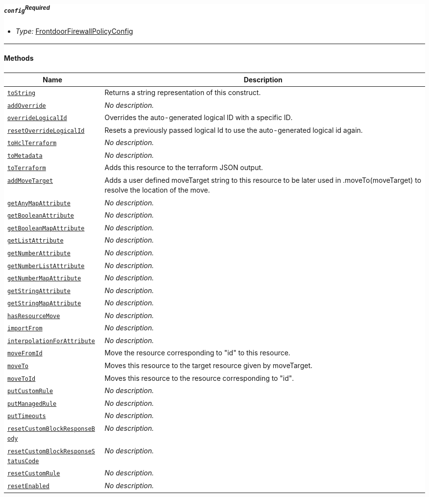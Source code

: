 
##### `config`<sup>Required</sup> <a name="config" id="@cdktf/provider-azurerm.frontdoorFirewallPolicy.FrontdoorFirewallPolicy.Initializer.parameter.config"></a>

- *Type:* <a href="#@cdktf/provider-azurerm.frontdoorFirewallPolicy.FrontdoorFirewallPolicyConfig">FrontdoorFirewallPolicyConfig</a>

---

#### Methods <a name="Methods" id="Methods"></a>

| **Name** | **Description** |
| --- | --- |
| <code><a href="#@cdktf/provider-azurerm.frontdoorFirewallPolicy.FrontdoorFirewallPolicy.toString">toString</a></code> | Returns a string representation of this construct. |
| <code><a href="#@cdktf/provider-azurerm.frontdoorFirewallPolicy.FrontdoorFirewallPolicy.addOverride">addOverride</a></code> | *No description.* |
| <code><a href="#@cdktf/provider-azurerm.frontdoorFirewallPolicy.FrontdoorFirewallPolicy.overrideLogicalId">overrideLogicalId</a></code> | Overrides the auto-generated logical ID with a specific ID. |
| <code><a href="#@cdktf/provider-azurerm.frontdoorFirewallPolicy.FrontdoorFirewallPolicy.resetOverrideLogicalId">resetOverrideLogicalId</a></code> | Resets a previously passed logical Id to use the auto-generated logical id again. |
| <code><a href="#@cdktf/provider-azurerm.frontdoorFirewallPolicy.FrontdoorFirewallPolicy.toHclTerraform">toHclTerraform</a></code> | *No description.* |
| <code><a href="#@cdktf/provider-azurerm.frontdoorFirewallPolicy.FrontdoorFirewallPolicy.toMetadata">toMetadata</a></code> | *No description.* |
| <code><a href="#@cdktf/provider-azurerm.frontdoorFirewallPolicy.FrontdoorFirewallPolicy.toTerraform">toTerraform</a></code> | Adds this resource to the terraform JSON output. |
| <code><a href="#@cdktf/provider-azurerm.frontdoorFirewallPolicy.FrontdoorFirewallPolicy.addMoveTarget">addMoveTarget</a></code> | Adds a user defined moveTarget string to this resource to be later used in .moveTo(moveTarget) to resolve the location of the move. |
| <code><a href="#@cdktf/provider-azurerm.frontdoorFirewallPolicy.FrontdoorFirewallPolicy.getAnyMapAttribute">getAnyMapAttribute</a></code> | *No description.* |
| <code><a href="#@cdktf/provider-azurerm.frontdoorFirewallPolicy.FrontdoorFirewallPolicy.getBooleanAttribute">getBooleanAttribute</a></code> | *No description.* |
| <code><a href="#@cdktf/provider-azurerm.frontdoorFirewallPolicy.FrontdoorFirewallPolicy.getBooleanMapAttribute">getBooleanMapAttribute</a></code> | *No description.* |
| <code><a href="#@cdktf/provider-azurerm.frontdoorFirewallPolicy.FrontdoorFirewallPolicy.getListAttribute">getListAttribute</a></code> | *No description.* |
| <code><a href="#@cdktf/provider-azurerm.frontdoorFirewallPolicy.FrontdoorFirewallPolicy.getNumberAttribute">getNumberAttribute</a></code> | *No description.* |
| <code><a href="#@cdktf/provider-azurerm.frontdoorFirewallPolicy.FrontdoorFirewallPolicy.getNumberListAttribute">getNumberListAttribute</a></code> | *No description.* |
| <code><a href="#@cdktf/provider-azurerm.frontdoorFirewallPolicy.FrontdoorFirewallPolicy.getNumberMapAttribute">getNumberMapAttribute</a></code> | *No description.* |
| <code><a href="#@cdktf/provider-azurerm.frontdoorFirewallPolicy.FrontdoorFirewallPolicy.getStringAttribute">getStringAttribute</a></code> | *No description.* |
| <code><a href="#@cdktf/provider-azurerm.frontdoorFirewallPolicy.FrontdoorFirewallPolicy.getStringMapAttribute">getStringMapAttribute</a></code> | *No description.* |
| <code><a href="#@cdktf/provider-azurerm.frontdoorFirewallPolicy.FrontdoorFirewallPolicy.hasResourceMove">hasResourceMove</a></code> | *No description.* |
| <code><a href="#@cdktf/provider-azurerm.frontdoorFirewallPolicy.FrontdoorFirewallPolicy.importFrom">importFrom</a></code> | *No description.* |
| <code><a href="#@cdktf/provider-azurerm.frontdoorFirewallPolicy.FrontdoorFirewallPolicy.interpolationForAttribute">interpolationForAttribute</a></code> | *No description.* |
| <code><a href="#@cdktf/provider-azurerm.frontdoorFirewallPolicy.FrontdoorFirewallPolicy.moveFromId">moveFromId</a></code> | Move the resource corresponding to "id" to this resource. |
| <code><a href="#@cdktf/provider-azurerm.frontdoorFirewallPolicy.FrontdoorFirewallPolicy.moveTo">moveTo</a></code> | Moves this resource to the target resource given by moveTarget. |
| <code><a href="#@cdktf/provider-azurerm.frontdoorFirewallPolicy.FrontdoorFirewallPolicy.moveToId">moveToId</a></code> | Moves this resource to the resource corresponding to "id". |
| <code><a href="#@cdktf/provider-azurerm.frontdoorFirewallPolicy.FrontdoorFirewallPolicy.putCustomRule">putCustomRule</a></code> | *No description.* |
| <code><a href="#@cdktf/provider-azurerm.frontdoorFirewallPolicy.FrontdoorFirewallPolicy.putManagedRule">putManagedRule</a></code> | *No description.* |
| <code><a href="#@cdktf/provider-azurerm.frontdoorFirewallPolicy.FrontdoorFirewallPolicy.putTimeouts">putTimeouts</a></code> | *No description.* |
| <code><a href="#@cdktf/provider-azurerm.frontdoorFirewallPolicy.FrontdoorFirewallPolicy.resetCustomBlockResponseBody">resetCustomBlockResponseBody</a></code> | *No description.* |
| <code><a href="#@cdktf/provider-azurerm.frontdoorFirewallPolicy.FrontdoorFirewallPolicy.resetCustomBlockResponseStatusCode">resetCustomBlockResponseStatusCode</a></code> | *No description.* |
| <code><a href="#@cdktf/provider-azurerm.frontdoorFirewallPolicy.FrontdoorFirewallPolicy.resetCustomRule">resetCustomRule</a></code> | *No description.* |
| <code><a href="#@cdktf/provider-azurerm.frontdoorFirewallPolicy.FrontdoorFirewallPolicy.resetEnabled">resetEnabled</a></code> | *No description.* |